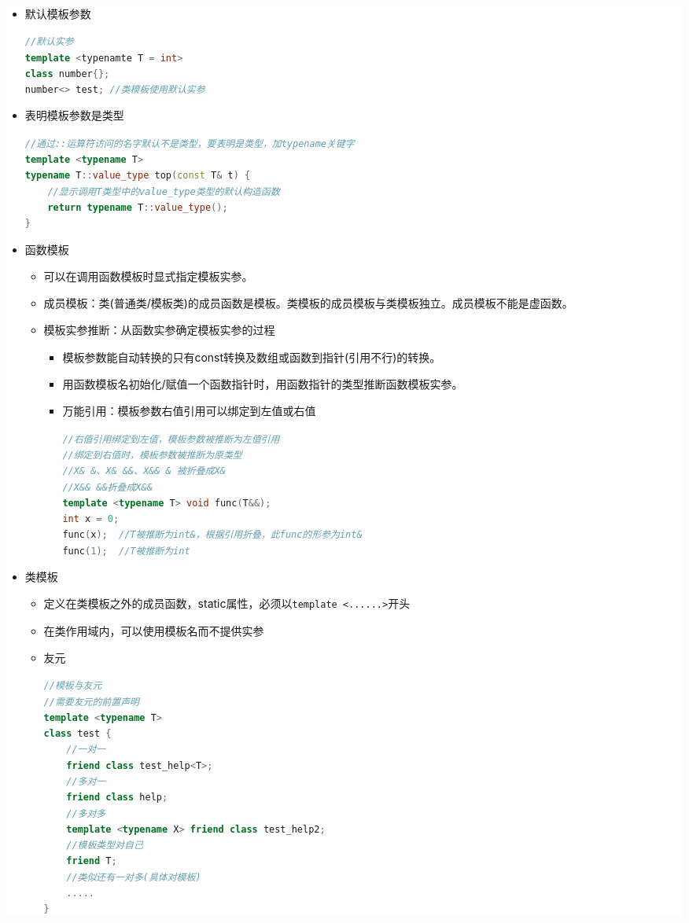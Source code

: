* 默认模板参数

  ```c++
  //默认实参
  template <typenamte T = int>
  class number{};
  number<> test; //类模板使用默认实参
  ```
  
* 表明模板参数是类型

  ```c++
  //通过::运算符访问的名字默认不是类型，要表明是类型，加typename关键字
  template <typename T>
  typename T::value_type top(const T& t) {
      //显示调用T类型中的value_type类型的默认构造函数
      return typename T::value_type();
  }
  ```

* 函数模板

  * 可以在调用函数模板时显式指定模板实参。
  
  * 成员模板：类(普通类/模板类)的成员函数是模板。类模板的成员模板与类模板独立。成员模板不能是虚函数。
  
  * 模板实参推断：从函数实参确定模板实参的过程
  
    * 模板参数能自动转换的只有const转换及数组或函数到指针(引用不行)的转换。
  
    * 用函数模板名初始化/赋值一个函数指针时，用函数指针的类型推断函数模板实参。
  
    * 万能引用：模板参数右值引用可以绑定到左值或右值
  
      ```cpp
      //右值引用绑定到左值，模板参数被推断为左值引用
      //绑定到右值时，模板参数被推断为原类型
      //X& &、X& &&、X&& & 被折叠成X&
      //X&& &&折叠成X&&
      template <typename T> void func(T&&);
      int x = 0;
      func(x);  //T被推断为int&，根据引用折叠，此func的形参为int&
      func(1);  //T被推断为int
      ```
  
* 类模板

  * 定义在类模板之外的成员函数，static属性，必须以`template <......>`开头

  * 在类作用域内，可以使用模板名而不提供实参

  * 友元

    ```c++
    //模板与友元
    //需要友元的前置声明
    template <typename T>
    class test {
        //一对一
        friend class test_help<T>;
        //多对一
        friend class help;
        //多对多
        template <typename X> friend class test_help2;
        //模板类型对自己
        friend T;
        //类似还有一对多(具体对模板)
        .....
    }
    ```
    